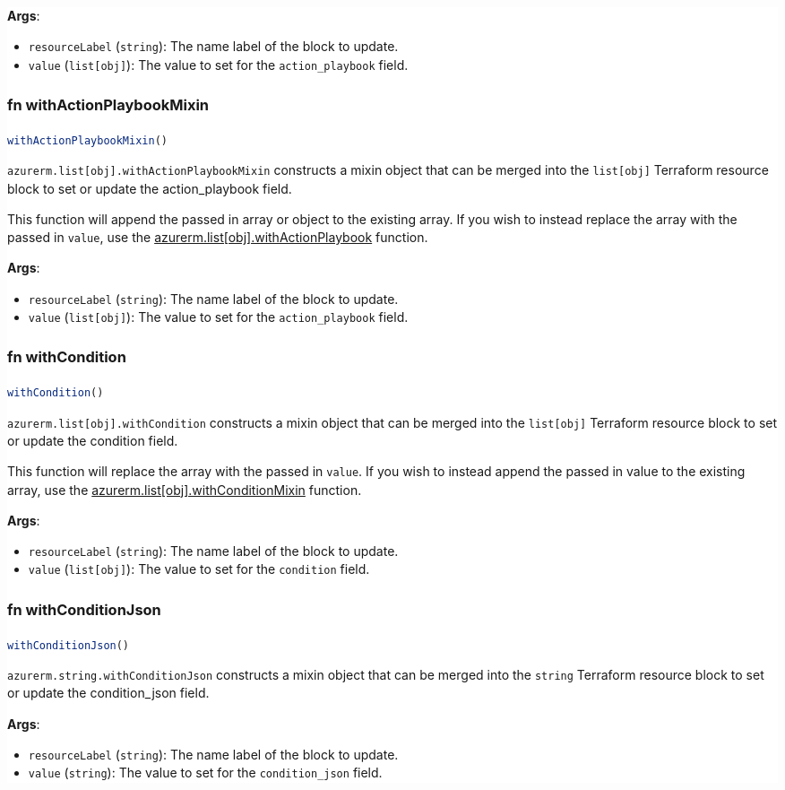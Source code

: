 
**Args**:
  - `resourceLabel` (`string`): The name label of the block to update.
  - `value` (`list[obj]`): The value to set for the `action_playbook` field.


### fn withActionPlaybookMixin

```ts
withActionPlaybookMixin()
```

`azurerm.list[obj].withActionPlaybookMixin` constructs a mixin object that can be merged into the `list[obj]`
Terraform resource block to set or update the action_playbook field.

This function will append the passed in array or object to the existing array. If you wish
to instead replace the array with the passed in `value`, use the [azurerm.list[obj].withActionPlaybook](TODO)
function.


**Args**:
  - `resourceLabel` (`string`): The name label of the block to update.
  - `value` (`list[obj]`): The value to set for the `action_playbook` field.


### fn withCondition

```ts
withCondition()
```

`azurerm.list[obj].withCondition` constructs a mixin object that can be merged into the `list[obj]`
Terraform resource block to set or update the condition field.

This function will replace the array with the passed in `value`. If you wish to instead append the
passed in value to the existing array, use the [azurerm.list[obj].withConditionMixin](TODO) function.


**Args**:
  - `resourceLabel` (`string`): The name label of the block to update.
  - `value` (`list[obj]`): The value to set for the `condition` field.


### fn withConditionJson

```ts
withConditionJson()
```

`azurerm.string.withConditionJson` constructs a mixin object that can be merged into the `string`
Terraform resource block to set or update the condition_json field.



**Args**:
  - `resourceLabel` (`string`): The name label of the block to update.
  - `value` (`string`): The value to set for the `condition_json` field.
